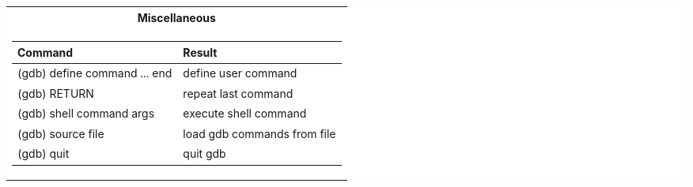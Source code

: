 
</td></tr>
</table>
</div>

<div>
<table>
<tr><th>Miscellaneous</th>
<tr><td>

| Command | Result |
| :------ | :----- |
| (gdb) define command ... end       | define user command |
| (gdb) RETURN        		           | repeat last command |
| (gdb) shell command args           | execute shell command |
| (gdb) source file        	         | load gdb commands from file |
| (gdb) quit        		             | quit gdb |

</td></tr>
</table>
</div>


